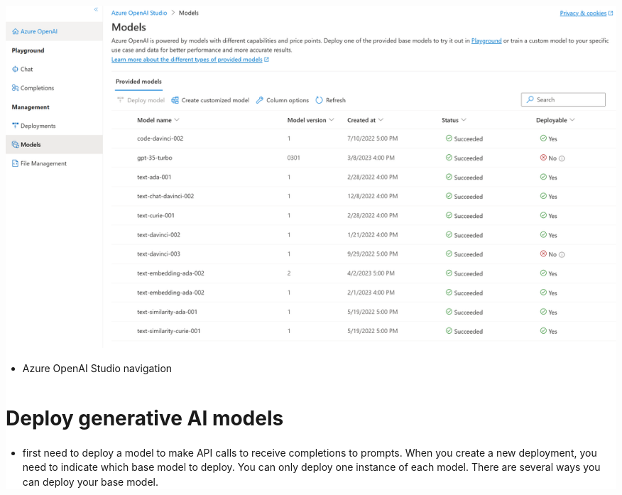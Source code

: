 ![](img/13/3.studio-models.png)
* Azure OpenAI Studio navigation

# Deploy generative AI models
* first need to deploy a model to make API calls to receive completions to prompts. When you create a new deployment, you need to indicate which base model to deploy. You can only deploy one instance of each model. There are several ways you can deploy your base model.
